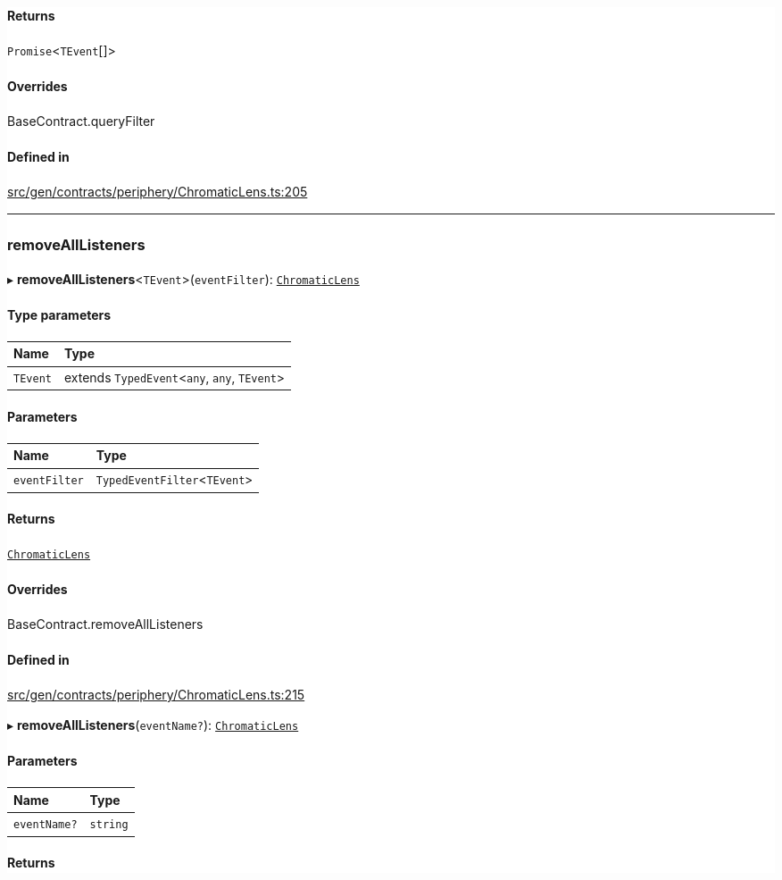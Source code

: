 #### Returns

`Promise`<`TEvent`[]\>

#### Overrides

BaseContract.queryFilter

#### Defined in

[src/gen/contracts/periphery/ChromaticLens.ts:205](https://github.com/chromatic-protocol/sdk/blob/7230d6e/src/gen/contracts/periphery/ChromaticLens.ts#L205)

___

### removeAllListeners

▸ **removeAllListeners**<`TEvent`\>(`eventFilter`): [`ChromaticLens`](contracts.periphery.ChromaticLens-1.md)

#### Type parameters

| Name | Type |
| :------ | :------ |
| `TEvent` | extends `TypedEvent`<`any`, `any`, `TEvent`\> |

#### Parameters

| Name | Type |
| :------ | :------ |
| `eventFilter` | `TypedEventFilter`<`TEvent`\> |

#### Returns

[`ChromaticLens`](contracts.periphery.ChromaticLens-1.md)

#### Overrides

BaseContract.removeAllListeners

#### Defined in

[src/gen/contracts/periphery/ChromaticLens.ts:215](https://github.com/chromatic-protocol/sdk/blob/7230d6e/src/gen/contracts/periphery/ChromaticLens.ts#L215)

▸ **removeAllListeners**(`eventName?`): [`ChromaticLens`](contracts.periphery.ChromaticLens-1.md)

#### Parameters

| Name | Type |
| :------ | :------ |
| `eventName?` | `string` |

#### Returns
